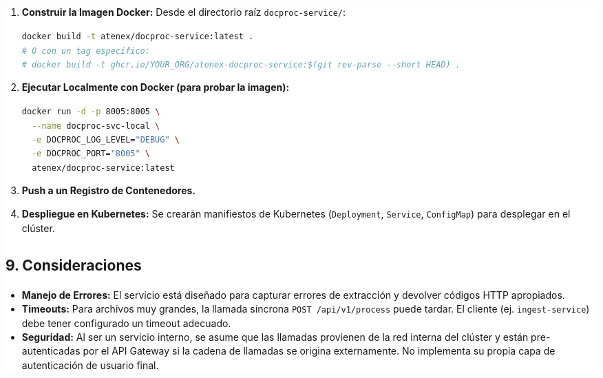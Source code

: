 1.  **Construir la Imagen Docker:**
    Desde el directorio raíz `docproc-service/`:
    ```bash
    docker build -t atenex/docproc-service:latest .
    # O con un tag específico:
    # docker build -t ghcr.io/YOUR_ORG/atenex-docproc-service:$(git rev-parse --short HEAD) .
    ```

2.  **Ejecutar Localmente con Docker (para probar la imagen):**
    ```bash
    docker run -d -p 8005:8005 \
      --name docproc-svc-local \
      -e DOCPROC_LOG_LEVEL="DEBUG" \
      -e DOCPROC_PORT="8005" \
      atenex/docproc-service:latest
    ```

3.  **Push a un Registro de Contenedores.**

4.  **Despliegue en Kubernetes:**
    Se crearán manifiestos de Kubernetes (`Deployment`, `Service`, `ConfigMap`) para desplegar en el clúster.

## 9. Consideraciones

*   **Manejo de Errores:** El servicio está diseñado para capturar errores de extracción y devolver códigos HTTP apropiados.
*   **Timeouts:** Para archivos muy grandes, la llamada síncrona `POST /api/v1/process` puede tardar. El cliente (ej. `ingest-service`) debe tener configurado un timeout adecuado.
*   **Seguridad:** Al ser un servicio interno, se asume que las llamadas provienen de la red interna del clúster y están pre-autenticadas por el API Gateway si la cadena de llamadas se origina externamente. No implementa su propia capa de autenticación de usuario final.
